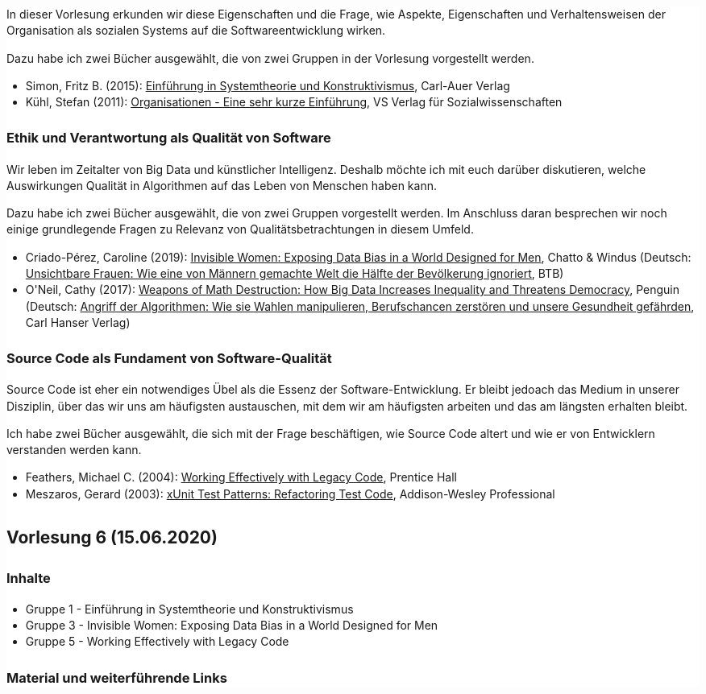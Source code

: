 In dieser Vorlesung erkunden wir diese Eigenschaften und die Frage, wie Aspekte, Eigenschaften und Verhaltensweisen der Organisation als sozialen Systems auf die Softwareentwicklung wirken.

Dazu habe ich zwei Bücher ausgewählt, die von zwei Gruppen in der Vorlesung vorgestellt werden. 
* Simon, Fritz B. (2015): [Einführung in Systemtheorie und Konstruktivismus](https://www.goodreads.com/work/editions/1796036-einf-hrung-in-systemtheorie-und-konstruktivismus), Carl-Auer Verlag
* Kühl, Stefan (2011): [Organisationen - Eine sehr kurze Einführung](https://www.goodreads.com/book/show/19286163-organisationen), VS Verlag für Sozialwissenschaften

### Ethik und Verantwortung als Qualität von Software

Wir leben im Zeitalter von Big Data und künstlicher Intelligenz.
Deshalb möchte ich mit euch darüber diskutieren, welche Auswirkungen Qualität in Algorithmen auf das Leben von Menschen haben kann.

Dazu habe ich zwei Bücher ausgewählt, die von zwei Gruppen vorgestellt werden.
Im Anschluss daran besprechen wir noch einige grundlegende Fragen zu Relevanz von Qualitätsbetrachtungen in diesem Umfeld.

* Criado-Pérez, Caroline (2019): [Invisible Women: Exposing Data Bias in a World Designed for Men](https://www.goodreads.com/book/show/40957778-invisible-women), Chatto & Windus (Deutsch: [Unsichtbare Frauen: Wie eine von Männern gemachte Welt die Hälfte der Bevölkerung ignoriert](https://www.goodreads.com/book/show/51798336-unsichtbare-frauen), BTB)
* O'Neil, Cathy (2017): [Weapons of Math Destruction: How Big Data Increases Inequality and Threatens Democracy](https://www.goodreads.com/book/show/33222376-weapons-of-math-destruction), Penguin (Deutsch: [Angriff der Algorithmen: Wie sie Wahlen manipulieren, Berufschancen zerstören und unsere Gesundheit gefährden](https://www.goodreads.com/book/show/36099033-angriff-der-algorithmen), Carl Hanser Verlag)

### Source Code als Fundament von Software-Qualität

Source Code ist eher ein notwendiges Übel als die Essenz der Software-Entwicklung.
Er bleibt jedoach das Medium in unserer Disziplin, über das wir uns am häufigsten austauschen, mit dem wir am häufigsten arbeiten und das am längsten erhalten bleibt.

Ich habe zwei Bücher ausgewählt, die sich mit der Frage beschäftigen, wie Source Code altert und wie er von Entwicklern verstanden werden kann.

* Feathers, Michael C. (2004): [Working Effectively with Legacy Code](https://www.goodreads.com/book/show/44919.Working_Effectively_with_Legacy_Code), Prentice Hall
* Meszaros, Gerard (2003): [xUnit Test Patterns: Refactoring Test Code](https://www.goodreads.com/book/show/337302.xUnit_Test_Patterns), Addison-Wesley Professional

## Vorlesung 6 (15.06.2020)

### Inhalte

* Gruppe 1 - Einführung in Systemtheorie und Konstruktivismus
* Gruppe 3 - Invisible Women: Exposing Data Bias in a World Designed for Men
* Gruppe 5 - Working Effectively with Legacy Code

### Material und weiterführende Links
